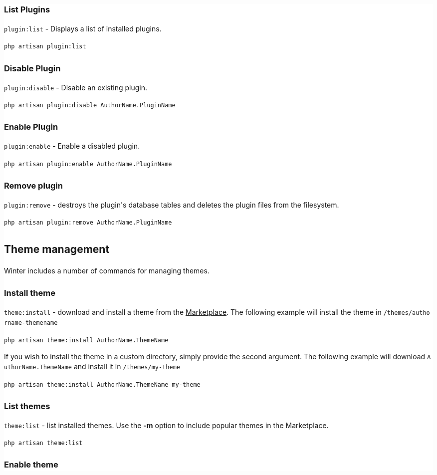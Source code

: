 <a name="plugin-list-command"></a>
### List Plugins

`plugin:list` - Displays a list of installed plugins.

    php artisan plugin:list

<a name="plugin-disable-command"></a>
### Disable Plugin

`plugin:disable` - Disable an existing plugin.

    php artisan plugin:disable AuthorName.PluginName

<a name="plugin-enable-command"></a>
### Enable Plugin

`plugin:enable` - Enable a disabled plugin.

    php artisan plugin:enable AuthorName.PluginName

<a name="plugin-remove-command"></a>
### Remove plugin

`plugin:remove` - destroys the plugin's database tables and deletes the plugin files from the filesystem.

    php artisan plugin:remove AuthorName.PluginName

<a name="theme-commands"></a>
## Theme management

Winter includes a number of commands for managing themes.

<a name="theme-install-command"></a>
### Install theme

`theme:install` - download and install a theme from the [Marketplace](https://wintercms.com/marketplace). The following example will install the theme in `/themes/authorname-themename`

    php artisan theme:install AuthorName.ThemeName

If you wish to install the theme in a custom directory, simply provide the second argument. The following example will download `AuthorName.ThemeName` and install it in `/themes/my-theme`

    php artisan theme:install AuthorName.ThemeName my-theme

<a name="theme-list-command"></a>
### List themes

`theme:list` - list installed themes. Use the **-m** option to include popular themes in the Marketplace.

    php artisan theme:list

<a name="theme-use-command"></a>
### Enable theme
